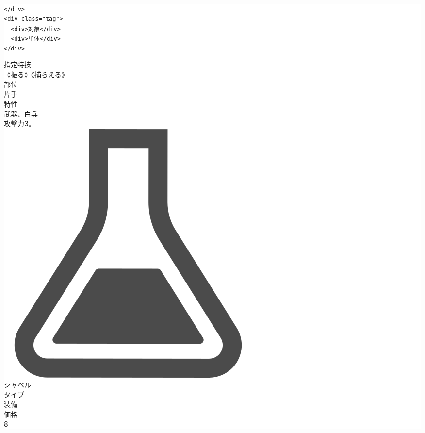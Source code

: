     </div>
    <div class="tag">
      <div>対象</div>
      <div>単体</div>
    </div>
  </div>
  <div class="row">
    <div class="tag">
      <div>指定特技</div>
      <div>《振る》《捕らえる》</div>
    </div>
    <div class="tag">
      <div>部位</div>
      <div>片手</div>
    </div>
    <div class="tag trait">
      <div>特性</div>
      <div>武器、白兵</div>
    </div>
  </div>
  <div class="card-content">攻撃力3。</div>
</div>
<div class="item-card">
  <div class="card-title">
    <div><img src="../assets/images/icon/item.svg"/></div>
    <div>シャベル</div>
  </div>
  <div class="row">
    <div class="tag">
      <div>タイプ</div>
      <div>装備</div>
    </div>
    <div class="tag">
      <div>価格</div>
      <div>8</div>
    </div>
    <div class="tag">